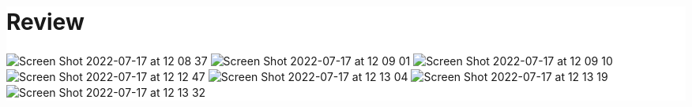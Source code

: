 # Review 



<img width="2552" alt="Screen Shot 2022-07-17 at 12 08 37" src="https://user-images.githubusercontent.com/73160241/179384884-5899b058-9e1d-449d-95fb-06a9daba1781.png">
<img width="1266" alt="Screen Shot 2022-07-17 at 12 09 01" src="https://user-images.githubusercontent.com/73160241/179384887-571893e7-ef70-4930-a59a-9453c865b8b8.png">
<img width="1258" alt="Screen Shot 2022-07-17 at 12 09 10" src="https://user-images.githubusercontent.com/73160241/179384889-045614e1-7f2e-448d-8f7e-53686e5a1d21.png">
<img width="1255" alt="Screen Shot 2022-07-17 at 12 12 47" src="https://user-images.githubusercontent.com/73160241/179384892-06183d2b-359f-4b31-a9fd-b6ee21d3a8f1.png">
<img width="308" alt="Screen Shot 2022-07-17 at 12 13 04" src="https://user-images.githubusercontent.com/73160241/179384894-a575740a-7461-42c9-b7ea-b1adf71d926e.png">
<img width="307" alt="Screen Shot 2022-07-17 at 12 13 19" src="https://user-images.githubusercontent.com/73160241/179384895-21e2eac1-7235-449a-951b-98f6ef26fb79.png">
<img width="307" alt="Screen Shot 2022-07-17 at 12 13 32" src="https://user-images.githubusercontent.com/73160241/179384896-a1d50ea6-c1da-47c8-abce-21ce6ad7c15b.png">
